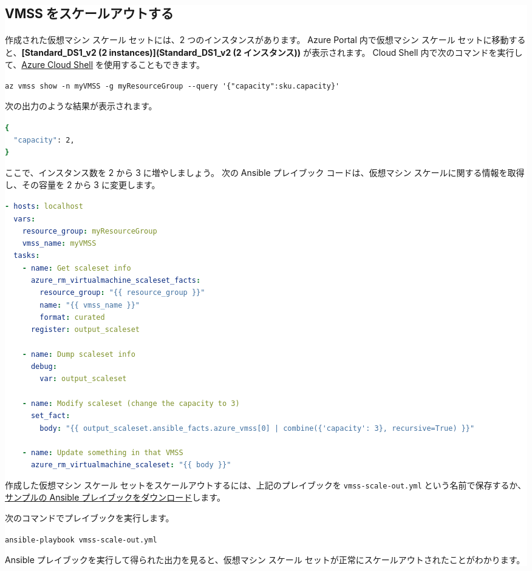 ## <a name="scale-out-a-vmss"></a>VMSS をスケールアウトする
作成された仮想マシン スケール セットには、2 つのインスタンスがあります。 Azure Portal 内で仮想マシン スケール セットに移動すると、**[Standard_DS1_v2 (2 instances)]\(Standard_DS1_v2 (2 インスタンス)\)** が表示されます。 Cloud Shell 内で次のコマンドを実行して、[Azure Cloud Shell](https://shell.azure.com/) を使用することもできます。

  ```azurecli-interactive
  az vmss show -n myVMSS -g myResourceGroup --query '{"capacity":sku.capacity}' 
  ```

次の出力のような結果が表示されます。

  ```bash
  {
    "capacity": 2,
  }
  ```

ここで、インスタンス数を 2 から 3 に増やしましょう。 次の Ansible プレイブック コードは、仮想マシン スケールに関する情報を取得し、その容量を 2 から 3 に変更します。 

  ```yaml
  - hosts: localhost
    vars:
      resource_group: myResourceGroup
      vmss_name: myVMSS
    tasks: 
      - name: Get scaleset info
        azure_rm_virtualmachine_scaleset_facts:
          resource_group: "{{ resource_group }}"
          name: "{{ vmss_name }}"
          format: curated
        register: output_scaleset

      - name: Dump scaleset info
        debug:
          var: output_scaleset

      - name: Modify scaleset (change the capacity to 3)
        set_fact:
          body: "{{ output_scaleset.ansible_facts.azure_vmss[0] | combine({'capacity': 3}, recursive=True) }}"

      - name: Update something in that VMSS
        azure_rm_virtualmachine_scaleset: "{{ body }}"
  ```

作成した仮想マシン スケール セットをスケールアウトするには、上記のプレイブックを `vmss-scale-out.yml` という名前で保存するか、[サンプルの Ansible プレイブックをダウンロード](https://github.com/Azure-Samples/ansible-playbooks/blob/master/vmss/vmss-scale-out.yml)します。 

次のコマンドでプレイブックを実行します。

  ```bash
  ansible-playbook vmss-scale-out.yml
  ```

Ansible プレイブックを実行して得られた出力を見ると、仮想マシン スケール セットが正常にスケールアウトされたことがわかります。

